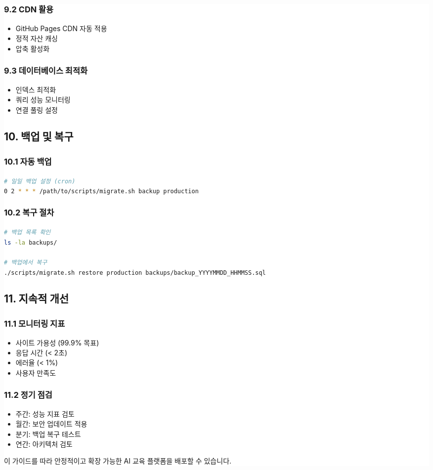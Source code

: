 ### 9.2 CDN 활용
- GitHub Pages CDN 자동 적용
- 정적 자산 캐싱
- 압축 활성화

### 9.3 데이터베이스 최적화
- 인덱스 최적화
- 쿼리 성능 모니터링
- 연결 풀링 설정

## 10. 백업 및 복구

### 10.1 자동 백업
```bash
# 일일 백업 설정 (cron)
0 2 * * * /path/to/scripts/migrate.sh backup production
```

### 10.2 복구 절차
```bash
# 백업 목록 확인
ls -la backups/

# 백업에서 복구
./scripts/migrate.sh restore production backups/backup_YYYYMMDD_HHMMSS.sql
```

## 11. 지속적 개선

### 11.1 모니터링 지표
- 사이트 가용성 (99.9% 목표)
- 응답 시간 (< 2초)
- 에러율 (< 1%)
- 사용자 만족도

### 11.2 정기 점검
- 주간: 성능 지표 검토
- 월간: 보안 업데이트 적용
- 분기: 백업 복구 테스트
- 연간: 아키텍처 검토

이 가이드를 따라 안정적이고 확장 가능한 AI 교육 플랫폼을 배포할 수 있습니다.